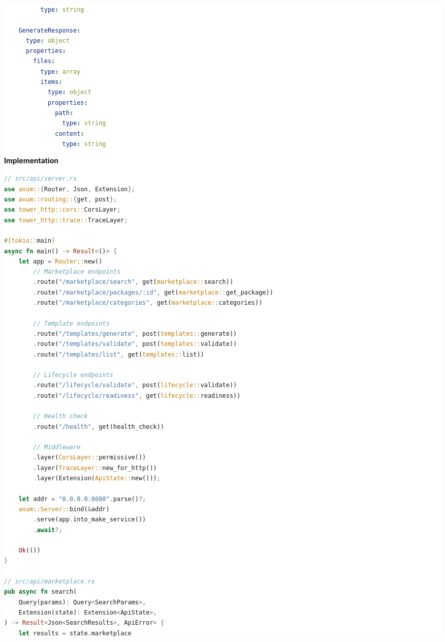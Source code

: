 ```yaml
          type: string

    GenerateResponse:
      type: object
      properties:
        files:
          type: array
          items:
            type: object
            properties:
              path:
                type: string
              content:
                type: string
```

**Implementation**

```rust
// src/api/server.rs
use axum::{Router, Json, Extension};
use axum::routing::{get, post};
use tower_http::cors::CorsLayer;
use tower_http::trace::TraceLayer;

#[tokio::main]
async fn main() -> Result<()> {
    let app = Router::new()
        // Marketplace endpoints
        .route("/marketplace/search", get(marketplace::search))
        .route("/marketplace/packages/:id", get(marketplace::get_package))
        .route("/marketplace/categories", get(marketplace::categories))

        // Template endpoints
        .route("/templates/generate", post(templates::generate))
        .route("/templates/validate", post(templates::validate))
        .route("/templates/list", get(templates::list))

        // Lifecycle endpoints
        .route("/lifecycle/validate", post(lifecycle::validate))
        .route("/lifecycle/readiness", get(lifecycle::readiness))

        // Health check
        .route("/health", get(health_check))

        // Middleware
        .layer(CorsLayer::permissive())
        .layer(TraceLayer::new_for_http())
        .layer(Extension(ApiState::new()));

    let addr = "0.0.0.0:8080".parse()?;
    axum::Server::bind(&addr)
        .serve(app.into_make_service())
        .await?;

    Ok(())
}

// src/api/marketplace.rs
pub async fn search(
    Query(params): Query<SearchParams>,
    Extension(state): Extension<ApiState>,
) -> Result<Json<SearchResults>, ApiError> {
    let results = state.marketplace
```